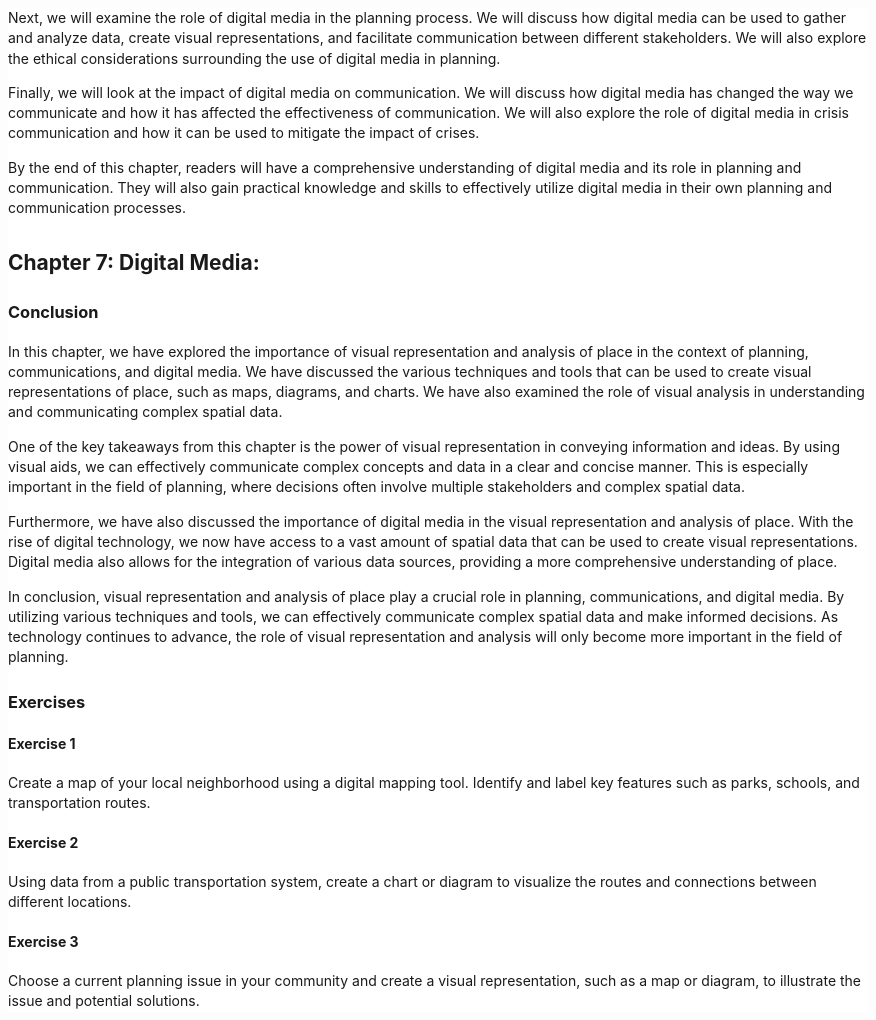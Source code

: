 Next, we will examine the role of digital media in the planning process. We will discuss how digital media can be used to gather and analyze data, create visual representations, and facilitate communication between different stakeholders. We will also explore the ethical considerations surrounding the use of digital media in planning.

Finally, we will look at the impact of digital media on communication. We will discuss how digital media has changed the way we communicate and how it has affected the effectiveness of communication. We will also explore the role of digital media in crisis communication and how it can be used to mitigate the impact of crises.

By the end of this chapter, readers will have a comprehensive understanding of digital media and its role in planning and communication. They will also gain practical knowledge and skills to effectively utilize digital media in their own planning and communication processes. 


## Chapter 7: Digital Media:




### Conclusion

In this chapter, we have explored the importance of visual representation and analysis of place in the context of planning, communications, and digital media. We have discussed the various techniques and tools that can be used to create visual representations of place, such as maps, diagrams, and charts. We have also examined the role of visual analysis in understanding and communicating complex spatial data.

One of the key takeaways from this chapter is the power of visual representation in conveying information and ideas. By using visual aids, we can effectively communicate complex concepts and data in a clear and concise manner. This is especially important in the field of planning, where decisions often involve multiple stakeholders and complex spatial data.

Furthermore, we have also discussed the importance of digital media in the visual representation and analysis of place. With the rise of digital technology, we now have access to a vast amount of spatial data that can be used to create visual representations. Digital media also allows for the integration of various data sources, providing a more comprehensive understanding of place.

In conclusion, visual representation and analysis of place play a crucial role in planning, communications, and digital media. By utilizing various techniques and tools, we can effectively communicate complex spatial data and make informed decisions. As technology continues to advance, the role of visual representation and analysis will only become more important in the field of planning.

### Exercises

#### Exercise 1
Create a map of your local neighborhood using a digital mapping tool. Identify and label key features such as parks, schools, and transportation routes.

#### Exercise 2
Using data from a public transportation system, create a chart or diagram to visualize the routes and connections between different locations.

#### Exercise 3
Choose a current planning issue in your community and create a visual representation, such as a map or diagram, to illustrate the issue and potential solutions.

